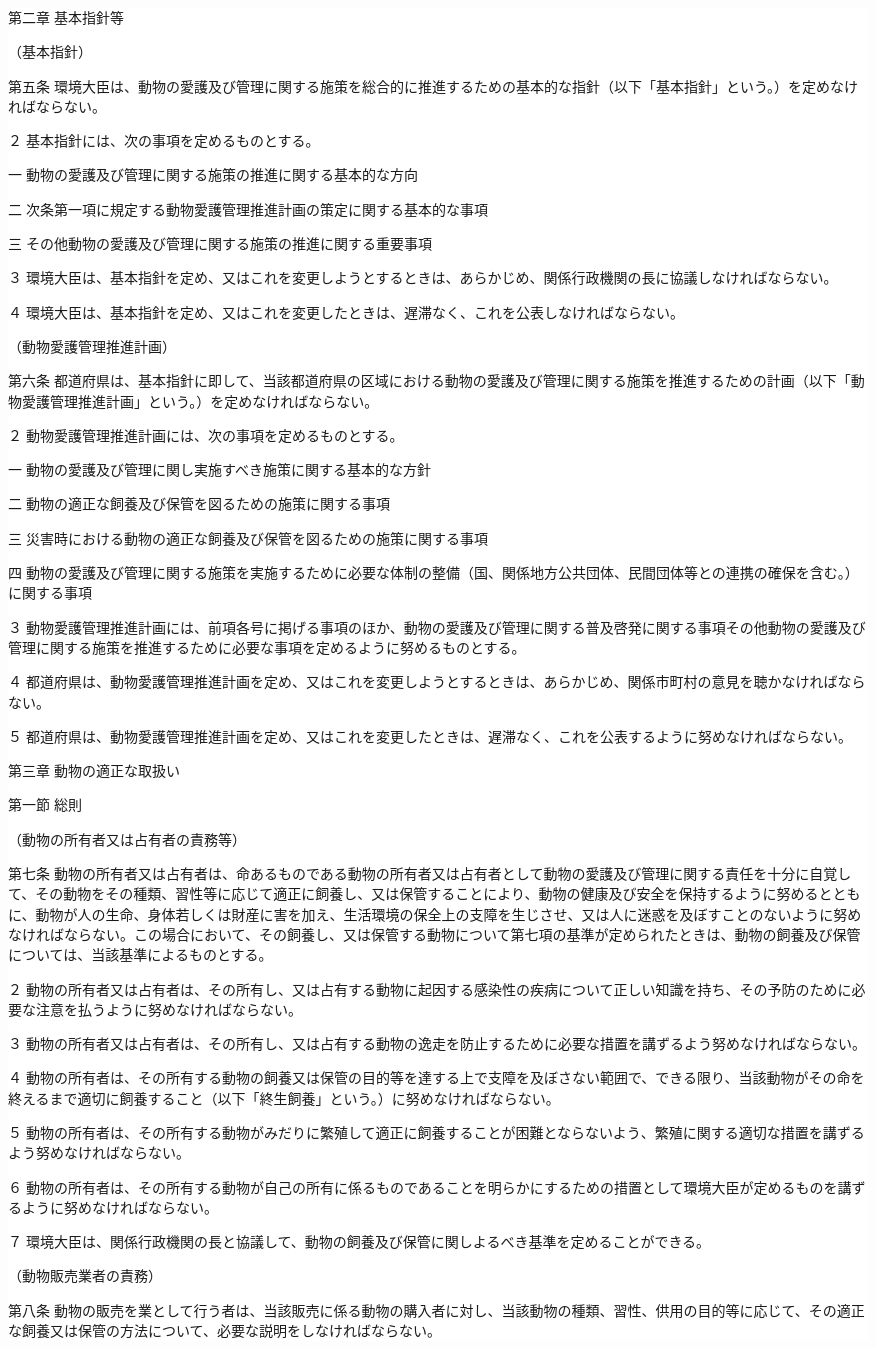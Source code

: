第二章 基本指針等

（基本指針）

第五条 環境大臣は、動物の愛護及び管理に関する施策を総合的に推進するための基本的な指針（以下「基本指針」という。）を定めなければならない。

２ 基本指針には、次の事項を定めるものとする。

一 動物の愛護及び管理に関する施策の推進に関する基本的な方向

二 次条第一項に規定する動物愛護管理推進計画の策定に関する基本的な事項

三 その他動物の愛護及び管理に関する施策の推進に関する重要事項

３ 環境大臣は、基本指針を定め、又はこれを変更しようとするときは、あらかじめ、関係行政機関の長に協議しなければならない。

４ 環境大臣は、基本指針を定め、又はこれを変更したときは、遅滞なく、これを公表しなければならない。

（動物愛護管理推進計画）

第六条 都道府県は、基本指針に即して、当該都道府県の区域における動物の愛護及び管理に関する施策を推進するための計画（以下「動物愛護管理推進計画」という。）を定めなければならない。

２ 動物愛護管理推進計画には、次の事項を定めるものとする。

一 動物の愛護及び管理に関し実施すべき施策に関する基本的な方針

二 動物の適正な飼養及び保管を図るための施策に関する事項

三 災害時における動物の適正な飼養及び保管を図るための施策に関する事項

四 動物の愛護及び管理に関する施策を実施するために必要な体制の整備（国、関係地方公共団体、民間団体等との連携の確保を含む。）に関する事項

３ 動物愛護管理推進計画には、前項各号に掲げる事項のほか、動物の愛護及び管理に関する普及啓発に関する事項その他動物の愛護及び管理に関する施策を推進するために必要な事項を定めるように努めるものとする。

４ 都道府県は、動物愛護管理推進計画を定め、又はこれを変更しようとするときは、あらかじめ、関係市町村の意見を聴かなければならない。

５ 都道府県は、動物愛護管理推進計画を定め、又はこれを変更したときは、遅滞なく、これを公表するように努めなければならない。

第三章 動物の適正な取扱い

第一節 総則

（動物の所有者又は占有者の責務等）

第七条 動物の所有者又は占有者は、命あるものである動物の所有者又は占有者として動物の愛護及び管理に関する責任を十分に自覚して、その動物をその種類、習性等に応じて適正に飼養し、又は保管することにより、動物の健康及び安全を保持するように努めるとともに、動物が人の生命、身体若しくは財産に害を加え、生活環境の保全上の支障を生じさせ、又は人に迷惑を及ぼすことのないように努めなければならない。この場合において、その飼養し、又は保管する動物について第七項の基準が定められたときは、動物の飼養及び保管については、当該基準によるものとする。

２ 動物の所有者又は占有者は、その所有し、又は占有する動物に起因する感染性の疾病について正しい知識を持ち、その予防のために必要な注意を払うように努めなければならない。

３ 動物の所有者又は占有者は、その所有し、又は占有する動物の逸走を防止するために必要な措置を講ずるよう努めなければならない。

４ 動物の所有者は、その所有する動物の飼養又は保管の目的等を達する上で支障を及ぼさない範囲で、できる限り、当該動物がその命を終えるまで適切に飼養すること（以下「終生飼養」という。）に努めなければならない。

５ 動物の所有者は、その所有する動物がみだりに繁殖して適正に飼養することが困難とならないよう、繁殖に関する適切な措置を講ずるよう努めなければならない。

６ 動物の所有者は、その所有する動物が自己の所有に係るものであることを明らかにするための措置として環境大臣が定めるものを講ずるように努めなければならない。

７ 環境大臣は、関係行政機関の長と協議して、動物の飼養及び保管に関しよるべき基準を定めることができる。

（動物販売業者の責務）

第八条 動物の販売を業として行う者は、当該販売に係る動物の購入者に対し、当該動物の種類、習性、供用の目的等に応じて、その適正な飼養又は保管の方法について、必要な説明をしなければならない。
